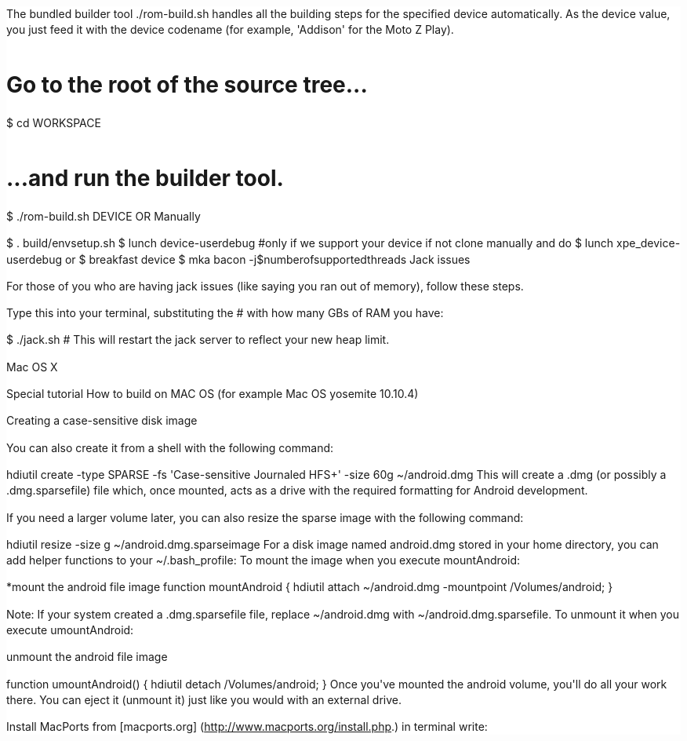 The bundled builder tool ./rom-build.sh handles all the building steps for the specified device automatically. As the device value, you just feed it with the device codename (for example, 'Addison' for the Moto Z Play).

# Go to the root of the source tree...
$ cd WORKSPACE
# ...and run the builder tool.
$ ./rom-build.sh DEVICE
OR Manually

$ . build/envsetup.sh
$ lunch device-userdebug #only if we support your device if not clone manually and do
$ lunch xpe_device-userdebug or
$ breakfast device
$ mka bacon -j$numberofsupportedthreads
Jack issues

For those of you who are having jack issues (like saying you ran out of memory), follow these steps.

Type this into your terminal, substituting the # with how many GBs of RAM you have:

$ ./jack.sh #
This will restart the jack server to reflect your new heap limit.

Mac OS X

Special tutorial How to build on MAC OS (for example Mac OS yosemite 10.10.4)

Creating a case-sensitive disk image

You can also create it from a shell with the following command:

 hdiutil create -type SPARSE -fs 'Case-sensitive Journaled HFS+' -size 60g ~/android.dmg
This will create a .dmg (or possibly a .dmg.sparsefile) file which, once mounted, acts as a drive with the required formatting for Android development.

If you need a larger volume later, you can also resize the sparse image with the following command:

 hdiutil resize -size <new-size-you-want>g ~/android.dmg.sparseimage
For a disk image named android.dmg stored in your home directory, you can add helper functions to your ~/.bash_profile: To mount the image when you execute mountAndroid:

*mount the android file image function mountAndroid { hdiutil attach ~/android.dmg -mountpoint /Volumes/android; }

Note: If your system created a .dmg.sparsefile file, replace ~/android.dmg with ~/android.dmg.sparsefile. To unmount it when you execute umountAndroid:

unmount the android file image

 function umountAndroid() { hdiutil detach /Volumes/android; }
Once you've mounted the android volume, you'll do all your work there. You can eject it (unmount it) just like you would with an external drive.

Install MacPorts from [macports.org] (http://www.macports.org/install.php.) in terminal write:
